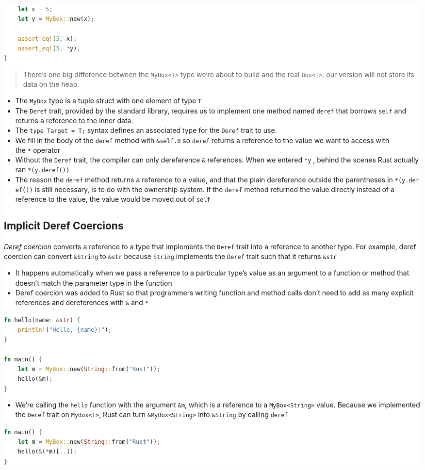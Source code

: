 ```rust
    let x = 5;
    let y = MyBox::new(x);

    assert_eq!(5, x);
    assert_eq!(5, *y);
}
```

> There’s one big difference between the `MyBox<T>` type we’re about to build and the real `Box<T>`: our version will not store its data on the heap.

- The `MyBox` type is a tuple struct with one element of type `T`
- The `Deref` trait, provided by the standard library, requires us to implement one method named `deref` that borrows `self` and returns a reference to the inner data.
- The `type Target = T;` syntax defines an associated type for the `Deref` trait to use.
- We fill in the body of the `deref` method with `&self.0` so `deref` returns a reference to the value we want to access with the `*` operator
- Without the `Deref` trait, the compiler can only dereference `&` references. When we entered `*y` , behind the scenes Rust actually ran `*(y.deref())`
- The reason the `deref` method returns a reference to a value, and that the plain dereference outside the parentheses in `*(y.deref())` is still necessary, is to do with the ownership system. If the `deref` method returned the value directly instead of a reference to the value, the value would be moved out of `self`

## Implicit Deref Coercions

_Deref coercion_ converts a reference to a type that implements the `Deref` trait into a reference to another type. For example, deref coercion can convert `&String` to `&str` because `String` implements the `Deref` trait such that it returns `&str`

- It happens automatically when we pass a reference to a particular type’s value as an argument to a function or method that doesn’t match the parameter type in the function
- Deref coercion was added to Rust so that programmers writing function and method calls don’t need to add as many explicit references and dereferences with `&` and `*`

```rust
fn hello(name: &str) {
    println!("Hello, {name}!");
}

fn main() {
    let m = MyBox::new(String::from("Rust"));
    hello(&m);
}
```

- We’re calling the `hello` function with the argument `&m`, which is a reference to a `MyBox<String>` value. Because we implemented the `Deref` trait on `MyBox<T>`, Rust can turn `&MyBox<String>` into `&String` by calling `deref`

```rust
fn main() {
    let m = MyBox::new(String::from("Rust"));
    hello(&(*m)[..]);
}
```
